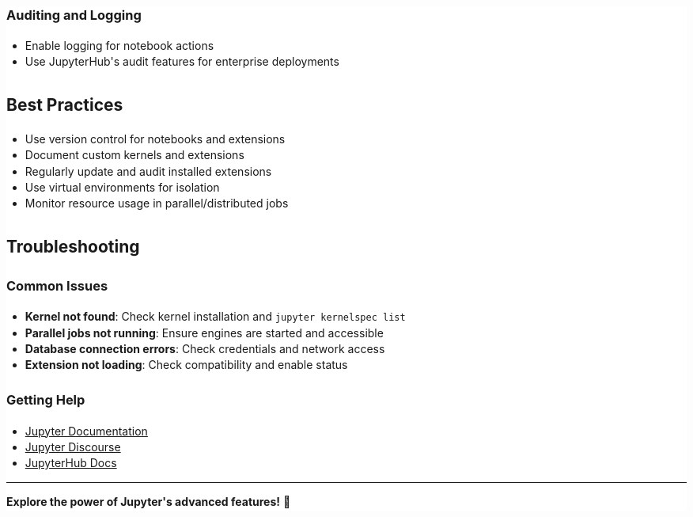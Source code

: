 ### Auditing and Logging
- Enable logging for notebook actions
- Use JupyterHub's audit features for enterprise deployments

## Best Practices
- Use version control for notebooks and extensions
- Document custom kernels and extensions
- Regularly update and audit installed extensions
- Use virtual environments for isolation
- Monitor resource usage in parallel/distributed jobs

## Troubleshooting

### Common Issues
- **Kernel not found**: Check kernel installation and `jupyter kernelspec list`
- **Parallel jobs not running**: Ensure engines are started and accessible
- **Database connection errors**: Check credentials and network access
- **Extension not loading**: Check compatibility and enable status

### Getting Help
- [Jupyter Documentation](https://jupyter.org/documentation)
- [Jupyter Discourse](https://discourse.jupyter.org/)
- [JupyterHub Docs](https://jupyterhub.readthedocs.io/)

---

**Explore the power of Jupyter's advanced features!** 🚀 